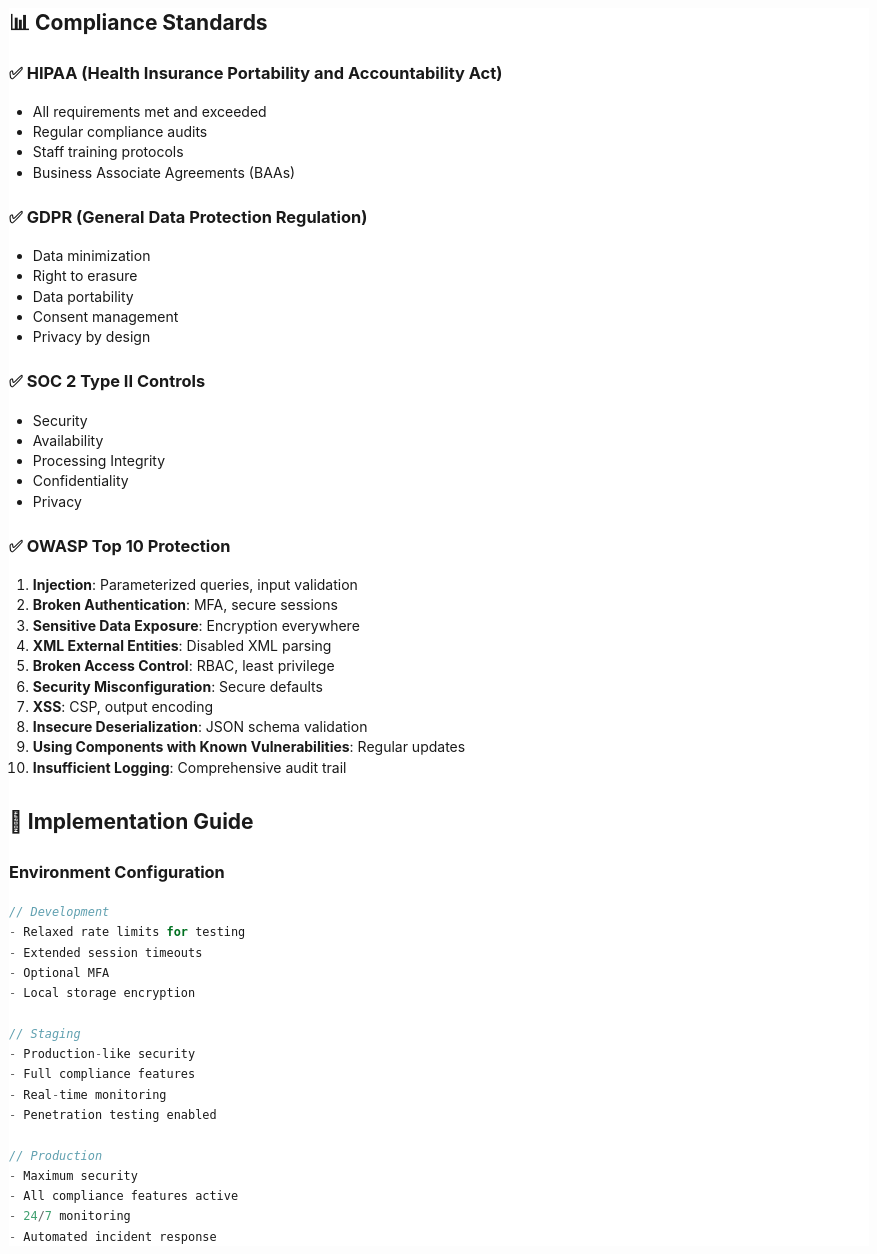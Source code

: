 ## 📊 Compliance Standards

### ✅ HIPAA (Health Insurance Portability and Accountability Act)
- All requirements met and exceeded
- Regular compliance audits
- Staff training protocols
- Business Associate Agreements (BAAs)

### ✅ GDPR (General Data Protection Regulation)
- Data minimization
- Right to erasure
- Data portability
- Consent management
- Privacy by design

### ✅ SOC 2 Type II Controls
- Security
- Availability
- Processing Integrity
- Confidentiality
- Privacy

### ✅ OWASP Top 10 Protection
1. **Injection**: Parameterized queries, input validation
2. **Broken Authentication**: MFA, secure sessions
3. **Sensitive Data Exposure**: Encryption everywhere
4. **XML External Entities**: Disabled XML parsing
5. **Broken Access Control**: RBAC, least privilege
6. **Security Misconfiguration**: Secure defaults
7. **XSS**: CSP, output encoding
8. **Insecure Deserialization**: JSON schema validation
9. **Using Components with Known Vulnerabilities**: Regular updates
10. **Insufficient Logging**: Comprehensive audit trail

## 🔧 Implementation Guide

### Environment Configuration
```typescript
// Development
- Relaxed rate limits for testing
- Extended session timeouts
- Optional MFA
- Local storage encryption

// Staging
- Production-like security
- Full compliance features
- Real-time monitoring
- Penetration testing enabled

// Production
- Maximum security
- All compliance features active
- 24/7 monitoring
- Automated incident response
```
